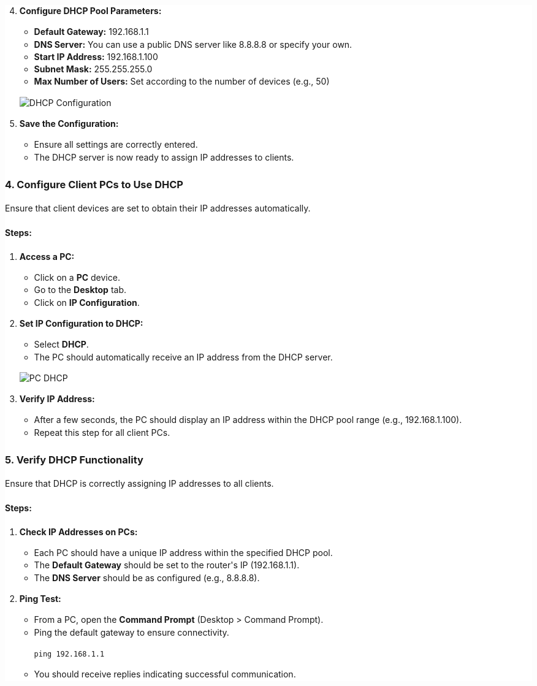 4. **Configure DHCP Pool Parameters:**
   - **Default Gateway:** 192.168.1.1
   - **DNS Server:** You can use a public DNS server like 8.8.8.8 or specify your own.
   - **Start IP Address:** 192.168.1.100
   - **Subnet Mask:** 255.255.255.0
   - **Max Number of Users:** Set according to the number of devices (e.g., 50)

   ![DHCP Configuration](https://i.imgur.com/k9sLw5E.png)

5. **Save the Configuration:**
   - Ensure all settings are correctly entered.
   - The DHCP server is now ready to assign IP addresses to clients.

### **4. Configure Client PCs to Use DHCP**

Ensure that client devices are set to obtain their IP addresses automatically.

#### **Steps:**

1. **Access a PC:**
   - Click on a **PC** device.
   - Go to the **Desktop** tab.
   - Click on **IP Configuration**.

2. **Set IP Configuration to DHCP:**
   - Select **DHCP**.
   - The PC should automatically receive an IP address from the DHCP server.

   ![PC DHCP](https://i.imgur.com/8BsjOw1.png)

3. **Verify IP Address:**
   - After a few seconds, the PC should display an IP address within the DHCP pool range (e.g., 192.168.1.100).
   - Repeat this step for all client PCs.

### **5. Verify DHCP Functionality**

Ensure that DHCP is correctly assigning IP addresses to all clients.

#### **Steps:**

1. **Check IP Addresses on PCs:**
   - Each PC should have a unique IP address within the specified DHCP pool.
   - The **Default Gateway** should be set to the router's IP (192.168.1.1).
   - The **DNS Server** should be as configured (e.g., 8.8.8.8).

2. **Ping Test:**
   - From a PC, open the **Command Prompt** (Desktop > Command Prompt).
   - Ping the default gateway to ensure connectivity.
     ```plaintext
     ping 192.168.1.1
     ```
   - You should receive replies indicating successful communication.
